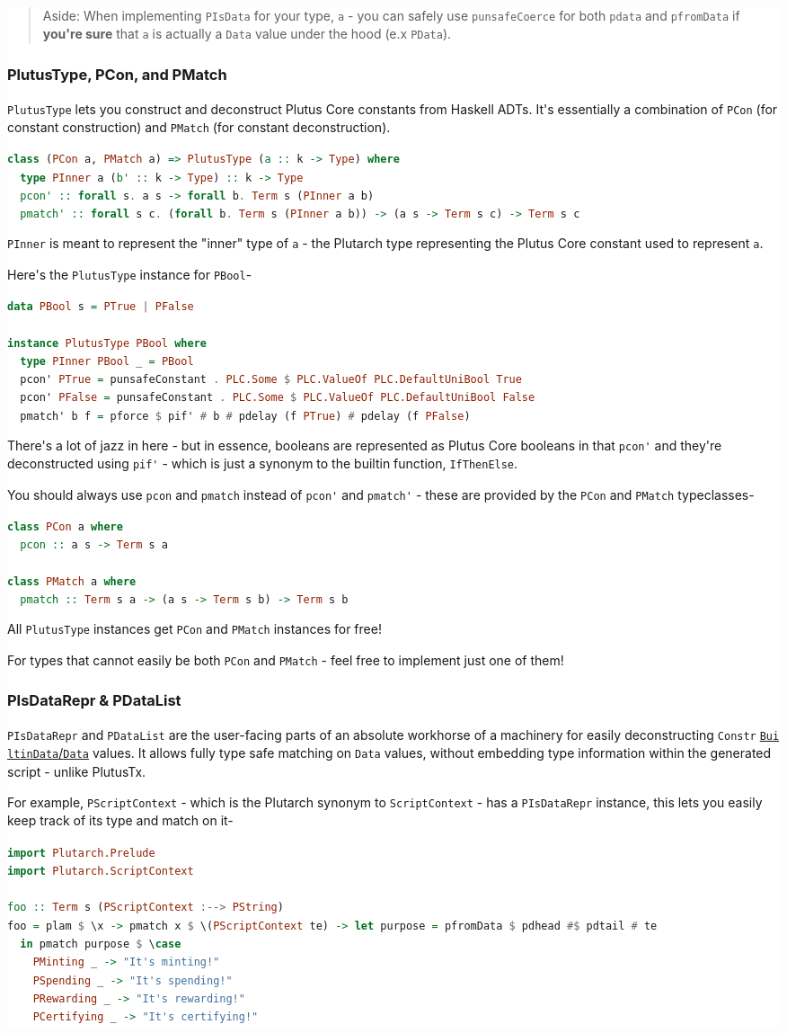 > Aside: When implementing `PIsData` for your type, `a` - you can safely use `punsafeCoerce` for both `pdata` and `pfromData` if **you're sure** that `a` is actually a `Data` value under the hood (e.x `PData`).

### PlutusType, PCon, and PMatch
`PlutusType` lets you construct and deconstruct Plutus Core constants from Haskell ADTs. It's essentially a combination of `PCon` (for constant construction) and `PMatch` (for constant deconstruction).

```hs
class (PCon a, PMatch a) => PlutusType (a :: k -> Type) where
  type PInner a (b' :: k -> Type) :: k -> Type
  pcon' :: forall s. a s -> forall b. Term s (PInner a b)
  pmatch' :: forall s c. (forall b. Term s (PInner a b)) -> (a s -> Term s c) -> Term s c
```
`PInner` is meant to represent the "inner" type of `a` - the Plutarch type representing the Plutus Core constant used to represent `a`.

Here's the `PlutusType` instance for `PBool`-
```hs
data PBool s = PTrue | PFalse

instance PlutusType PBool where
  type PInner PBool _ = PBool
  pcon' PTrue = punsafeConstant . PLC.Some $ PLC.ValueOf PLC.DefaultUniBool True
  pcon' PFalse = punsafeConstant . PLC.Some $ PLC.ValueOf PLC.DefaultUniBool False
  pmatch' b f = pforce $ pif' # b # pdelay (f PTrue) # pdelay (f PFalse)
```
There's a lot of jazz in here - but in essence, booleans are represented as Plutus Core booleans in that `pcon'` and they're deconstructed using `pif'` - which is just a synonym to the builtin function, `IfThenElse`.

You should always use `pcon` and `pmatch` instead of `pcon'` and `pmatch'` - these are provided by the `PCon` and `PMatch` typeclasses-
```hs
class PCon a where
  pcon :: a s -> Term s a

class PMatch a where
  pmatch :: Term s a -> (a s -> Term s b) -> Term s b
```

All `PlutusType` instances get `PCon` and `PMatch` instances for free!

For types that cannot easily be both `PCon` and `PMatch` - feel free to implement just one of them!

### PIsDataRepr & PDataList
`PIsDataRepr` and `PDataList` are the user-facing parts of an absolute workhorse of a machinery for easily deconstructing `Constr` [`BuiltinData`/`Data`](https://github.com/Plutonomicon/plutonomicon/blob/main/builtin-data.md) values. It allows fully type safe matching on `Data` values, without embedding type information within the generated script - unlike PlutusTx.

For example, `PScriptContext` - which is the Plutarch synonym to `ScriptContext` - has a `PIsDataRepr` instance, this lets you easily keep track of its type and match on it-
```hs
import Plutarch.Prelude
import Plutarch.ScriptContext

foo :: Term s (PScriptContext :--> PString)
foo = plam $ \x -> pmatch x $ \(PScriptContext te) -> let purpose = pfromData $ pdhead #$ pdtail # te
  in pmatch purpose $ \case
    PMinting _ -> "It's minting!"
    PSpending _ -> "It's spending!"
    PRewarding _ -> "It's rewarding!"
    PCertifying _ -> "It's certifying!"
```